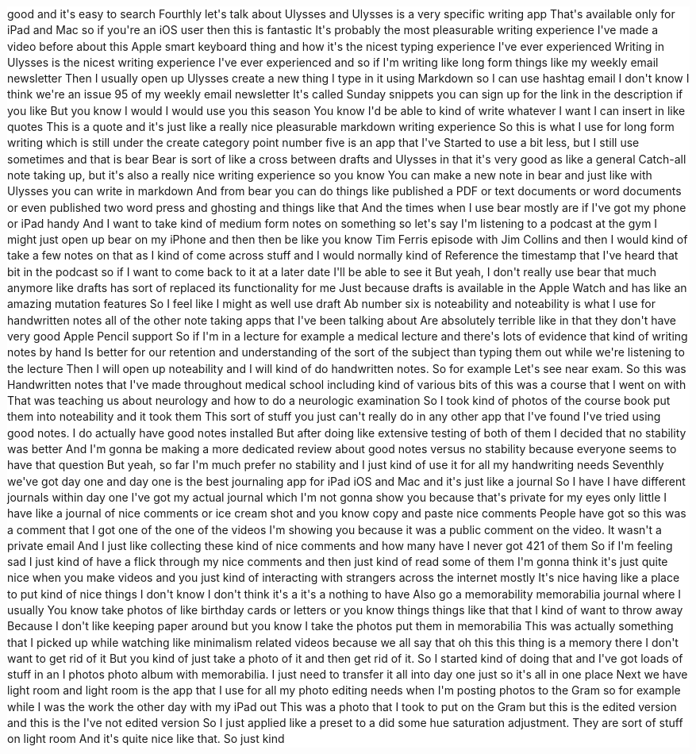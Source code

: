 good and it's easy to search Fourthly let's talk about Ulysses and Ulysses is a very specific writing app That's available only for iPad and Mac so if you're an iOS user then this is fantastic It's probably the most pleasurable writing experience I've made a video before about this Apple smart keyboard thing and how it's the nicest typing experience I've ever experienced Writing in Ulysses is the nicest writing experience I've ever experienced and so if I'm writing like long form things like my weekly email newsletter Then I usually open up Ulysses create a new thing I type in it using Markdown so I can use hashtag email I don't know I think we're an issue 95 of my weekly email newsletter It's called Sunday snippets you can sign up for the link in the description if you like But you know I would I would use you this season You know I'd be able to kind of write whatever I want I can insert in like quotes This is a quote and it's just like a really nice pleasurable markdown writing experience So this is what I use for long form writing which is still under the create category point number five is an app that I've Started to use a bit less, but I still use sometimes and that is bear Bear is sort of like a cross between drafts and Ulysses in that it's very good as like a general Catch-all note taking up, but it's also a really nice writing experience so you know You can make a new note in bear and just like with Ulysses you can write in markdown And from bear you can do things like published a PDF or text documents or word documents or even published two word press and ghosting and things like that And the times when I use bear mostly are if I've got my phone or iPad handy And I want to take kind of medium form notes on something so let's say I'm listening to a podcast at the gym I might just open up bear on my iPhone and then then be like you know Tim Ferris episode with Jim Collins and then I would kind of take a few notes on that as I kind of come across stuff and I would normally kind of Reference the timestamp that I've heard that bit in the podcast so if I want to come back to it at a later date I'll be able to see it But yeah, I don't really use bear that much anymore like drafts has sort of replaced its functionality for me Just because drafts is available in the Apple Watch and has like an amazing mutation features So I feel like I might as well use draft Ab number six is noteability and noteability is what I use for handwritten notes all of the other note taking apps that I've been talking about Are absolutely terrible like in that they don't have very good Apple Pencil support So if I'm in a lecture for example a medical lecture and there's lots of evidence that kind of writing notes by hand Is better for our retention and understanding of the sort of the subject than typing them out while we're listening to the lecture Then I will open up noteability and I will kind of do handwritten notes. So for example Let's see near exam. So this was Handwritten notes that I've made throughout medical school including kind of various bits of this was a course that I went on with That was teaching us about neurology and how to do a neurologic examination So I took kind of photos of the course book put them into noteability and it took them This sort of stuff you just can't really do in any other app that I've found I've tried using good notes. I do actually have good notes installed But after doing like extensive testing of both of them I decided that no stability was better And I'm gonna be making a more dedicated review about good notes versus no stability because everyone seems to have that question But yeah, so far I'm much prefer no stability and I just kind of use it for all my handwriting needs Seventhly we've got day one and day one is the best journaling app for iPad iOS and Mac and it's just like a journal So I have I have different journals within day one I've got my actual journal which I'm not gonna show you because that's private for my eyes only little I have like a journal of nice comments or ice cream shot and you know copy and paste nice comments People have got so this was a comment that I got one of the one of the videos I'm showing you because it was a public comment on the video. It wasn't a private email And I just like collecting these kind of nice comments and how many have I never got 421 of them So if I'm feeling sad I just kind of have a flick through my nice comments and then just kind of read some of them I'm gonna think it's just quite nice when you make videos and you just kind of interacting with strangers across the internet mostly It's nice having like a place to put kind of nice things I don't know I don't think it's a it's a nothing to have Also go a memorability memorabilia journal where I usually You know take photos of like birthday cards or letters or you know things things like that that I kind of want to throw away Because I don't like keeping paper around but you know I take the photos put them in memorabilia This was actually something that I picked up while watching like minimalism related videos because we all say that oh this this thing is a memory there I don't want to get rid of it But you kind of just take a photo of it and then get rid of it. So I started kind of doing that and I've got loads of stuff in an I photos photo album with memorabilia. I just need to transfer it all into day one just so it's all in one place Next we have light room and light room is the app that I use for all my photo editing needs when I'm posting photos to the Gram so for example while I was the work the other day with my iPad out This was a photo that I took to put on the Gram but this is the edited version and this is the I've not edited version So I just applied like a preset to a did some hue saturation adjustment. They are sort of stuff on light room And it's quite nice like that. So just kind